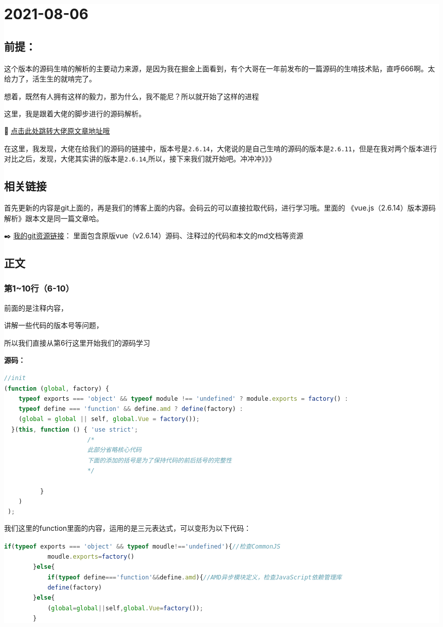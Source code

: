 # 2021-08-06

## 前提：

这个版本的源码生啃的解析的主要动力来源，是因为我在掘金上面看到，有个大哥在一年前发布的一篇源码的生啃技术贴，直呼666啊。太给力了，活生生的就啃完了。

想着，既然有人拥有这样的毅力，那为什么，我不能尼？所以就开始了这样的进程

这里，我是跟着大佬的脚步进行的源码解析。

:bell:  [点击此处跳转大佬原文章地址哦](https://juejin.cn/post/6846687602679119885)

在这里，我发现，大佬在给我们的源码的链接中，版本号是`2.6.14`，大佬说的是自己生啃的源码的版本是`2.6.11`，但是在我对两个版本进行对比之后，发现，大佬其实讲的版本是`2.6.14`,所以，接下来我们就开始吧。冲冲冲》》》

## 相关链接

首先更新的内容是git上面的，再是我们的博客上面的内容。会码云的可以直接拉取代码，进行学习哦。里面的 《vue.js（2.6.14）版本源码解析》跟本文是同一篇文章哈。

:black_nib: [我的git资源链接](https://gitee.com/zhousujuan/full-stack-front-end-learning.git)：
里面包含原版vue（v2.6.14）源码、注释过的代码和本文的md文档等资源

## 正文

### 第1~10行（6-10）

前面的是注释内容，

讲解一些代码的版本号等问题，

所以我们直接从第6行这里开始我们的源码学习

**源码：**

```js
//init
(function (global, factory) {
    typeof exports === 'object' && typeof module !== 'undefined' ? module.exports = factory() :
    typeof define === 'function' && define.amd ? define(factory) :
    (global = global || self, global.Vue = factory());
  }(this, function () { 'use strict';
                       /*
                       此部分省略核心代码
                       下面的添加的括号是为了保持代码的前后括号的完整性
                       */  
                       
          }
    )
 );
```

我们这里的function里面的内容，运用的是三元表达式，可以变形为以下代码：

```js
if(typeof exports === 'object' && typeof moudle!=='undefined'){//检查CommonJS
            moudle.exports=factory()
        }else{
            if(typeof define==='function'&&define.amd){//AMD异步模块定义，检查JavaScript依赖管理库
            define(factory)
        }else{
            (global=global||self,global.Vue=factory());
        }
```

